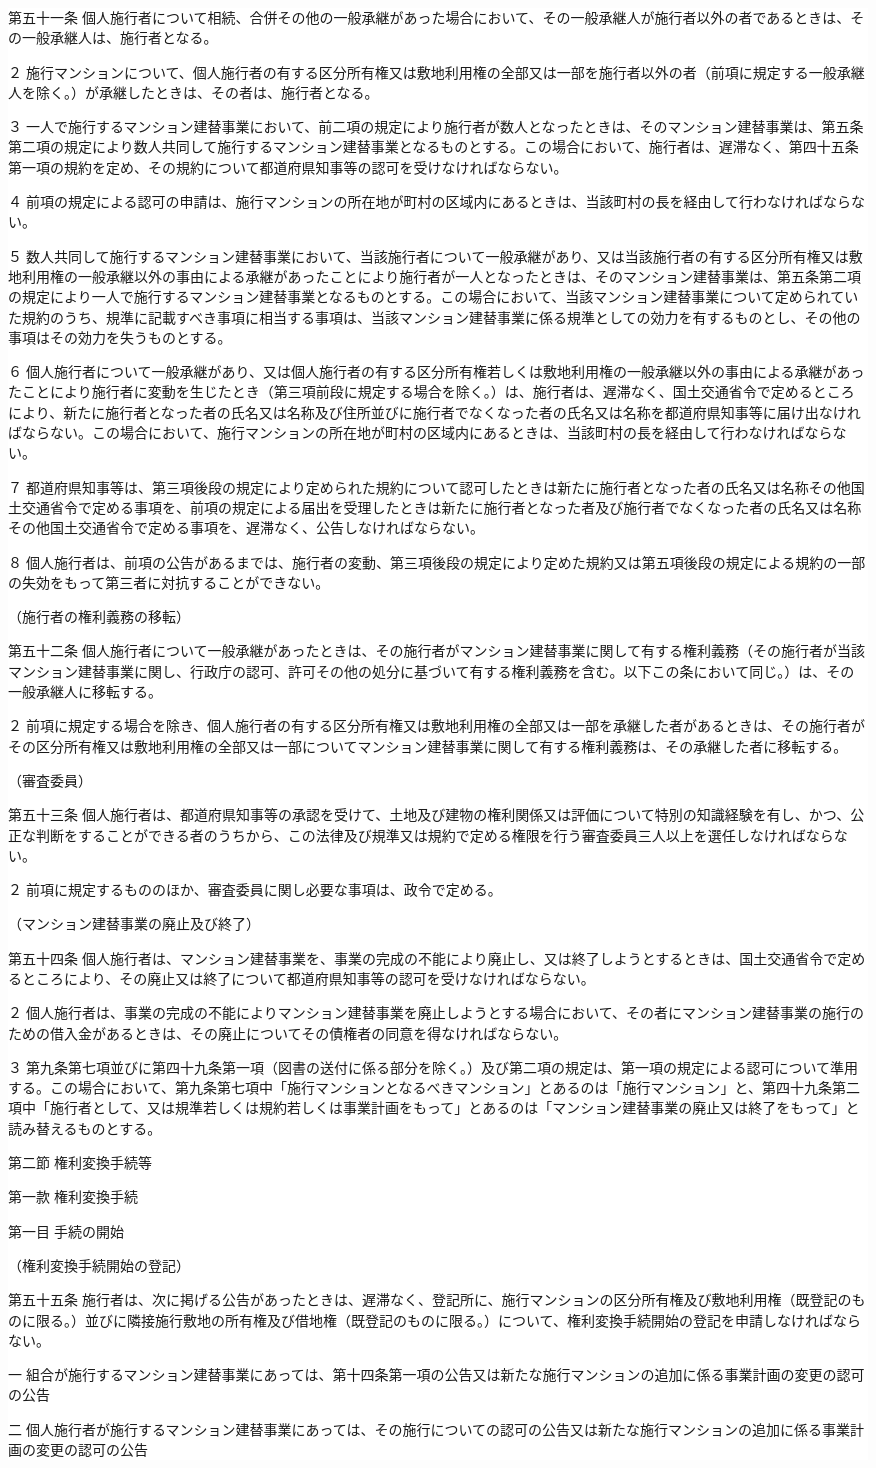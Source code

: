第五十一条 個人施行者について相続、合併その他の一般承継があった場合において、その一般承継人が施行者以外の者であるときは、その一般承継人は、施行者となる。

２ 施行マンションについて、個人施行者の有する区分所有権又は敷地利用権の全部又は一部を施行者以外の者（前項に規定する一般承継人を除く。）が承継したときは、その者は、施行者となる。

３ 一人で施行するマンション建替事業において、前二項の規定により施行者が数人となったときは、そのマンション建替事業は、第五条第二項の規定により数人共同して施行するマンション建替事業となるものとする。この場合において、施行者は、遅滞なく、第四十五条第一項の規約を定め、その規約について都道府県知事等の認可を受けなければならない。

４ 前項の規定による認可の申請は、施行マンションの所在地が町村の区域内にあるときは、当該町村の長を経由して行わなければならない。

５ 数人共同して施行するマンション建替事業において、当該施行者について一般承継があり、又は当該施行者の有する区分所有権又は敷地利用権の一般承継以外の事由による承継があったことにより施行者が一人となったときは、そのマンション建替事業は、第五条第二項の規定により一人で施行するマンション建替事業となるものとする。この場合において、当該マンション建替事業について定められていた規約のうち、規準に記載すべき事項に相当する事項は、当該マンション建替事業に係る規準としての効力を有するものとし、その他の事項はその効力を失うものとする。

６ 個人施行者について一般承継があり、又は個人施行者の有する区分所有権若しくは敷地利用権の一般承継以外の事由による承継があったことにより施行者に変動を生じたとき（第三項前段に規定する場合を除く。）は、施行者は、遅滞なく、国土交通省令で定めるところにより、新たに施行者となった者の氏名又は名称及び住所並びに施行者でなくなった者の氏名又は名称を都道府県知事等に届け出なければならない。この場合において、施行マンションの所在地が町村の区域内にあるときは、当該町村の長を経由して行わなければならない。

７ 都道府県知事等は、第三項後段の規定により定められた規約について認可したときは新たに施行者となった者の氏名又は名称その他国土交通省令で定める事項を、前項の規定による届出を受理したときは新たに施行者となった者及び施行者でなくなった者の氏名又は名称その他国土交通省令で定める事項を、遅滞なく、公告しなければならない。

８ 個人施行者は、前項の公告があるまでは、施行者の変動、第三項後段の規定により定めた規約又は第五項後段の規定による規約の一部の失効をもって第三者に対抗することができない。

（施行者の権利義務の移転）

第五十二条 個人施行者について一般承継があったときは、その施行者がマンション建替事業に関して有する権利義務（その施行者が当該マンション建替事業に関し、行政庁の認可、許可その他の処分に基づいて有する権利義務を含む。以下この条において同じ。）は、その一般承継人に移転する。

２ 前項に規定する場合を除き、個人施行者の有する区分所有権又は敷地利用権の全部又は一部を承継した者があるときは、その施行者がその区分所有権又は敷地利用権の全部又は一部についてマンション建替事業に関して有する権利義務は、その承継した者に移転する。

（審査委員）

第五十三条 個人施行者は、都道府県知事等の承認を受けて、土地及び建物の権利関係又は評価について特別の知識経験を有し、かつ、公正な判断をすることができる者のうちから、この法律及び規準又は規約で定める権限を行う審査委員三人以上を選任しなければならない。

２ 前項に規定するもののほか、審査委員に関し必要な事項は、政令で定める。

（マンション建替事業の廃止及び終了）

第五十四条 個人施行者は、マンション建替事業を、事業の完成の不能により廃止し、又は終了しようとするときは、国土交通省令で定めるところにより、その廃止又は終了について都道府県知事等の認可を受けなければならない。

２ 個人施行者は、事業の完成の不能によりマンション建替事業を廃止しようとする場合において、その者にマンション建替事業の施行のための借入金があるときは、その廃止についてその債権者の同意を得なければならない。

３ 第九条第七項並びに第四十九条第一項（図書の送付に係る部分を除く。）及び第二項の規定は、第一項の規定による認可について準用する。この場合において、第九条第七項中「施行マンションとなるべきマンション」とあるのは「施行マンション」と、第四十九条第二項中「施行者として、又は規準若しくは規約若しくは事業計画をもって」とあるのは「マンション建替事業の廃止又は終了をもって」と読み替えるものとする。

第二節 権利変換手続等

第一款 権利変換手続

第一目 手続の開始

（権利変換手続開始の登記）

第五十五条 施行者は、次に掲げる公告があったときは、遅滞なく、登記所に、施行マンションの区分所有権及び敷地利用権（既登記のものに限る。）並びに隣接施行敷地の所有権及び借地権（既登記のものに限る。）について、権利変換手続開始の登記を申請しなければならない。

一 組合が施行するマンション建替事業にあっては、第十四条第一項の公告又は新たな施行マンションの追加に係る事業計画の変更の認可の公告

二 個人施行者が施行するマンション建替事業にあっては、その施行についての認可の公告又は新たな施行マンションの追加に係る事業計画の変更の認可の公告
